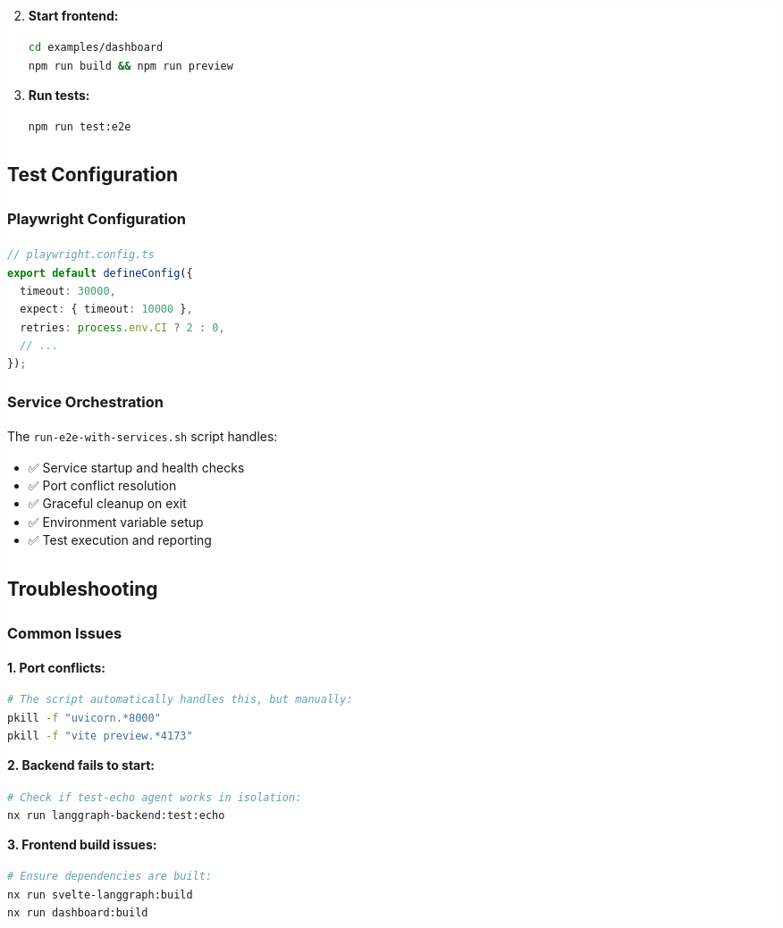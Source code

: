 2. **Start frontend:**
   ```bash
   cd examples/dashboard
   npm run build && npm run preview
   ```

3. **Run tests:**
   ```bash
   npm run test:e2e
   ```

## Test Configuration

### Playwright Configuration

```typescript
// playwright.config.ts
export default defineConfig({
  timeout: 30000,
  expect: { timeout: 10000 },
  retries: process.env.CI ? 2 : 0,
  // ...
});
```

### Service Orchestration

The `run-e2e-with-services.sh` script handles:
- ✅ Service startup and health checks
- ✅ Port conflict resolution  
- ✅ Graceful cleanup on exit
- ✅ Environment variable setup
- ✅ Test execution and reporting

## Troubleshooting

### Common Issues

**1. Port conflicts:**
```bash
# The script automatically handles this, but manually:
pkill -f "uvicorn.*8000"
pkill -f "vite preview.*4173"
```

**2. Backend fails to start:**
```bash
# Check if test-echo agent works in isolation:
nx run langgraph-backend:test:echo
```

**3. Frontend build issues:**
```bash
# Ensure dependencies are built:
nx run svelte-langgraph:build
nx run dashboard:build
```
